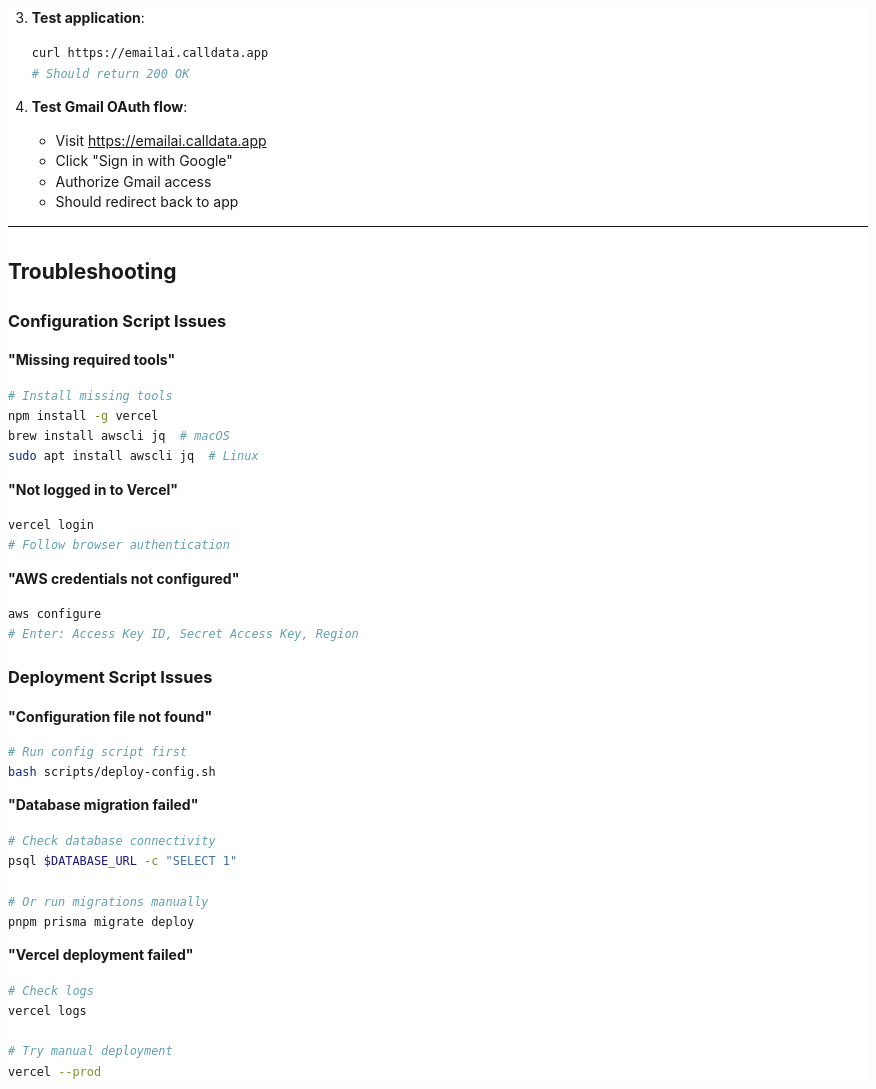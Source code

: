 3. **Test application**:
   ```bash
   curl https://emailai.calldata.app
   # Should return 200 OK
   ```

4. **Test Gmail OAuth flow**:
   - Visit https://emailai.calldata.app
   - Click "Sign in with Google"
   - Authorize Gmail access
   - Should redirect back to app

---

## Troubleshooting

### Configuration Script Issues

**"Missing required tools"**
```bash
# Install missing tools
npm install -g vercel
brew install awscli jq  # macOS
sudo apt install awscli jq  # Linux
```

**"Not logged in to Vercel"**
```bash
vercel login
# Follow browser authentication
```

**"AWS credentials not configured"**
```bash
aws configure
# Enter: Access Key ID, Secret Access Key, Region
```

### Deployment Script Issues

**"Configuration file not found"**
```bash
# Run config script first
bash scripts/deploy-config.sh
```

**"Database migration failed"**
```bash
# Check database connectivity
psql $DATABASE_URL -c "SELECT 1"

# Or run migrations manually
pnpm prisma migrate deploy
```

**"Vercel deployment failed"**
```bash
# Check logs
vercel logs

# Try manual deployment
vercel --prod
```
